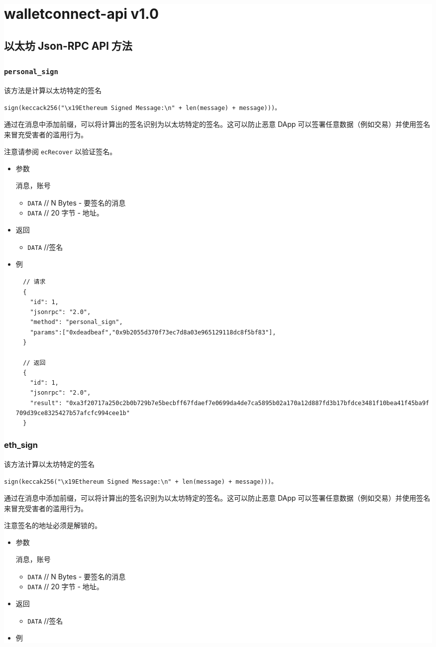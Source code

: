 # walletconnect-api v1.0
## 以太坊 Json-RPC API 方法
### `personal_sign`
该方法是计算以太坊特定的签名

	sign(keccack256("\x19Ethereum Signed Message:\n" + len(message) + message)))。
通过在消息中添加前缀，可以将计算出的签名识别为以太坊特定的签名。这可以防止恶意 DApp 可以签署任意数据（例如交易）并使用签名来冒充受害者的滥用行为。

注意请参阅 `ecRecover` 以验证签名。

- 参数

	消息，账号

	- `DATA` 	// N Bytes - 要签名的消息
	- `DATA`	// 20 字节 - 地址。
- 返回
	- `DATA`	//签名
- 例

		// 请求
		{
		  "id": 1,
		  "jsonrpc": "2.0",
		  "method": "personal_sign",
		  "params":["0xdeadbeaf","0x9b2055d370f73ec7d8a03e965129118dc8f5bf83"],
		}
		
		// 返回
		{
		  "id": 1,
		  "jsonrpc": "2.0",
		  "result": "0xa3f20717a250c2b0b729b7e5becbff67fdaef7e0699da4de7ca5895b02a170a12d887fd3b17bfdce3481f10bea41f45ba9f709d39ce8325427b57afcfc994cee1b"
		}

### eth_sign
该方法计算以太坊特定的签名

	sign(keccak256("\x19Ethereum Signed Message:\n" + len(message) + message)))。

通过在消息中添加前缀，可以将计算出的签名识别为以太坊特定的签名。这可以防止恶意 DApp 可以签署任意数据（例如交易）并使用签名来冒充受害者的滥用行为。

注意签名的地址必须是解锁的。

- 参数

	消息，账号

	- `DATA` 	// N Bytes - 要签名的消息
	- `DATA`	// 20 字节 - 地址。
- 返回
	- `DATA`	//签名
- 例
